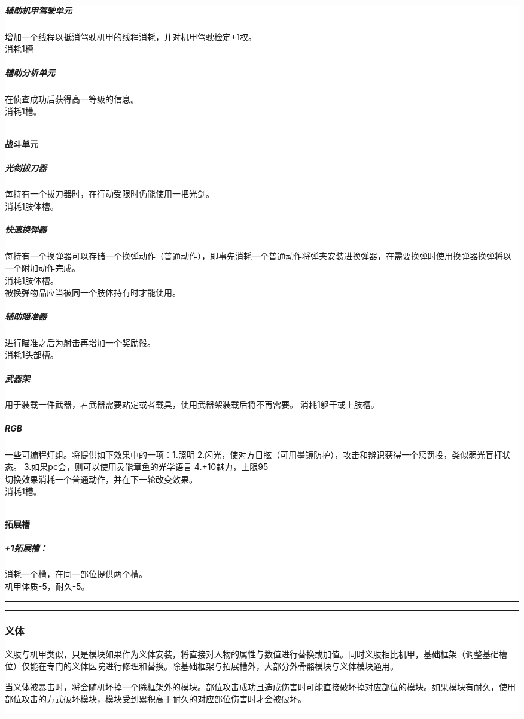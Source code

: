 ##### 辅助机甲驾驶单元 
增加一个线程以抵消驾驶机甲的线程消耗，并对机甲驾驶检定+1权。  
消耗1槽  

##### 辅助分析单元
在侦查成功后获得高一等级的信息。  
消耗1槽。  

-------

#### 战斗单元
##### 光剑拔刀器
每持有一个拔刀器时，在行动受限时仍能使用一把光剑。  
消耗1肢体槽。  

##### 快速换弹器
每持有一个换弹器可以存储一个换弹动作（普通动作），即事先消耗一个普通动作将弹夹安装进换弹器，在需要换弹时使用换弹器换弹将以一个附加动作完成。  
消耗1肢体槽。  
被换弹物品应当被同一个肢体持有时才能使用。  

##### 辅助瞄准器
进行瞄准之后为射击再增加一个奖励骰。  
消耗1头部槽。  

##### 武器架
用于装载一件武器，若武器需要站定或者载具，使用武器架装载后将不再需要。
消耗1躯干或上肢槽。

##### RGB
一些可编程灯组。将提供如下效果中的一项：1.照明 2.闪光，使对方目眩（可用墨镜防护），攻击和辨识获得一个惩罚投，类似弱光盲打状态。 3.如果pc会，则可以使用灵能章鱼的光学语言 4.+10魅力，上限95  
切换效果消耗一个普通动作，并在下一轮改变效果。  
消耗1槽。

-------

#### 拓展槽
##### +1拓展槽：
消耗一个槽，在同一部位提供两个槽。  
机甲体质-5，耐久-5。  


-------

-------
### 义体

义肢与机甲类似，只是模块如果作为义体安装，将直接对人物的属性与数值进行替换或加值。同时义肢相比机甲，基础框架（调整基础槽位）仅能在专门的义体医院进行修理和替换。除基础框架与拓展槽外，大部分外骨骼模块与义体模块通用。

当义体被暴击时，将会随机坏掉一个除框架外的模块。部位攻击成功且造成伤害时可能直接破坏掉对应部位的模块。如果模块有耐久，使用部位攻击的方式破坏模块，模块受到累积高于耐久的对应部位伤害时才会被破坏。

-------
